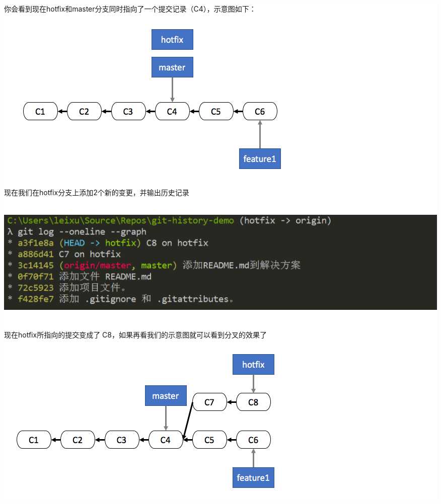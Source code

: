 
你会看到现在hotfix和master分支同时指向了一个提交记录（C4），示意图如下： 

 
![](images/simple-view02.png)
 

现在我们在hotfix分支上添加2个新的变更，并输出历史记录 

 
![](images/git-log02.png)
 

现在hotfix所指向的提交变成了 C8，如果再看我们的示意图就可以看到分叉的效果了 

 
![](images/simple-view03.png)
 